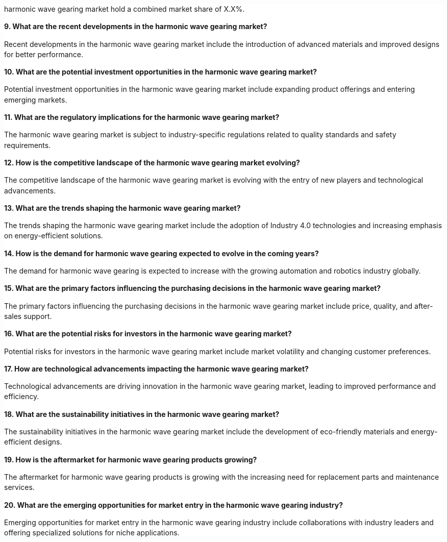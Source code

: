 harmonic wave gearing market hold a combined market share of X.X%.</p><p><strong>9. What are the recent developments in the harmonic wave gearing market?</strong></p><p>Recent developments in the harmonic wave gearing market include the introduction of advanced materials and improved designs for better performance.</p><p><strong>10. What are the potential investment opportunities in the harmonic wave gearing market?</strong></p><p>Potential investment opportunities in the harmonic wave gearing market include expanding product offerings and entering emerging markets.</p><p><strong>11. What are the regulatory implications for the harmonic wave gearing market?</strong></p><p>The harmonic wave gearing market is subject to industry-specific regulations related to quality standards and safety requirements.</p><p><strong>12. How is the competitive landscape of the harmonic wave gearing market evolving?</strong></p><p>The competitive landscape of the harmonic wave gearing market is evolving with the entry of new players and technological advancements.</p><p><strong>13. What are the trends shaping the harmonic wave gearing market?</strong></p><p>The trends shaping the harmonic wave gearing market include the adoption of Industry 4.0 technologies and increasing emphasis on energy-efficient solutions.</p><p><strong>14. How is the demand for harmonic wave gearing expected to evolve in the coming years?</strong></p><p>The demand for harmonic wave gearing is expected to increase with the growing automation and robotics industry globally.</p><p><strong>15. What are the primary factors influencing the purchasing decisions in the harmonic wave gearing market?</strong></p><p>The primary factors influencing the purchasing decisions in the harmonic wave gearing market include price, quality, and after-sales support.</p><p><strong>16. What are the potential risks for investors in the harmonic wave gearing market?</strong></p><p>Potential risks for investors in the harmonic wave gearing market include market volatility and changing customer preferences.</p><p><strong>17. How are technological advancements impacting the harmonic wave gearing market?</strong></p><p>Technological advancements are driving innovation in the harmonic wave gearing market, leading to improved performance and efficiency.</p><p><strong>18. What are the sustainability initiatives in the harmonic wave gearing market?</strong></p><p>The sustainability initiatives in the harmonic wave gearing market include the development of eco-friendly materials and energy-efficient designs.</p><p><strong>19. How is the aftermarket for harmonic wave gearing products growing?</strong></p><p>The aftermarket for harmonic wave gearing products is growing with the increasing need for replacement parts and maintenance services.</p><p><strong>20. What are the emerging opportunities for market entry in the harmonic wave gearing industry?</strong></p><p>Emerging opportunities for market entry in the harmonic wave gearing industry include collaborations with industry leaders and offering specialized solutions for niche applications.</p></body></html></strong></p>
